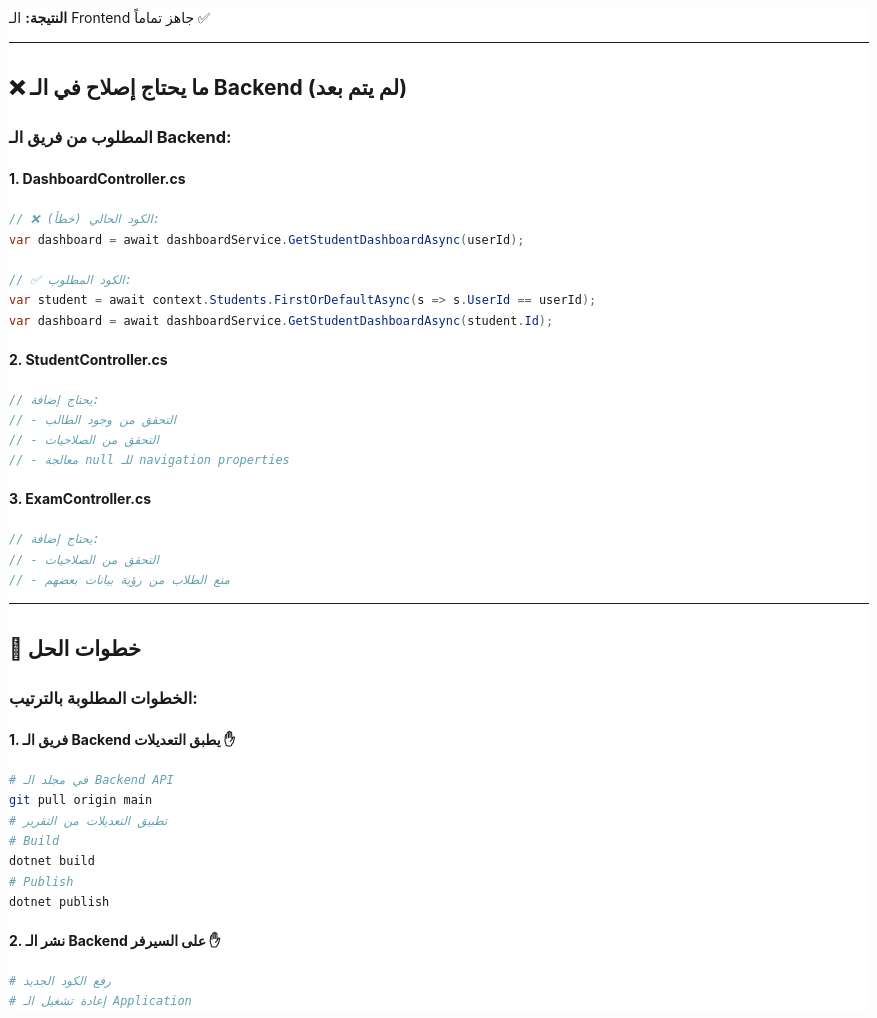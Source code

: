 **النتيجة:** الـ Frontend جاهز تماماً ✅

---

## ❌ ما يحتاج إصلاح في الـ Backend (لم يتم بعد)

### المطلوب من فريق الـ Backend:

#### 1. DashboardController.cs
```csharp
// ❌ الكود الحالي (خطأ):
var dashboard = await dashboardService.GetStudentDashboardAsync(userId);

// ✅ الكود المطلوب:
var student = await context.Students.FirstOrDefaultAsync(s => s.UserId == userId);
var dashboard = await dashboardService.GetStudentDashboardAsync(student.Id);
```

#### 2. StudentController.cs
```csharp
// يحتاج إضافة:
// - التحقق من وجود الطالب
// - التحقق من الصلاحيات
// - معالجة null للـ navigation properties
```

#### 3. ExamController.cs
```csharp
// يحتاج إضافة:
// - التحقق من الصلاحيات
// - منع الطلاب من رؤية بيانات بعضهم
```

---

## 🔧 خطوات الحل

### الخطوات المطلوبة بالترتيب:

#### 1. فريق الـ Backend يطبق التعديلات ✋
```bash
# في مجلد الـ Backend API
git pull origin main
# تطبيق التعديلات من التقرير
# Build
dotnet build
# Publish
dotnet publish
```

#### 2. نشر الـ Backend على السيرفر ✋
```bash
# رفع الكود الجديد
# إعادة تشغيل الـ Application
```
